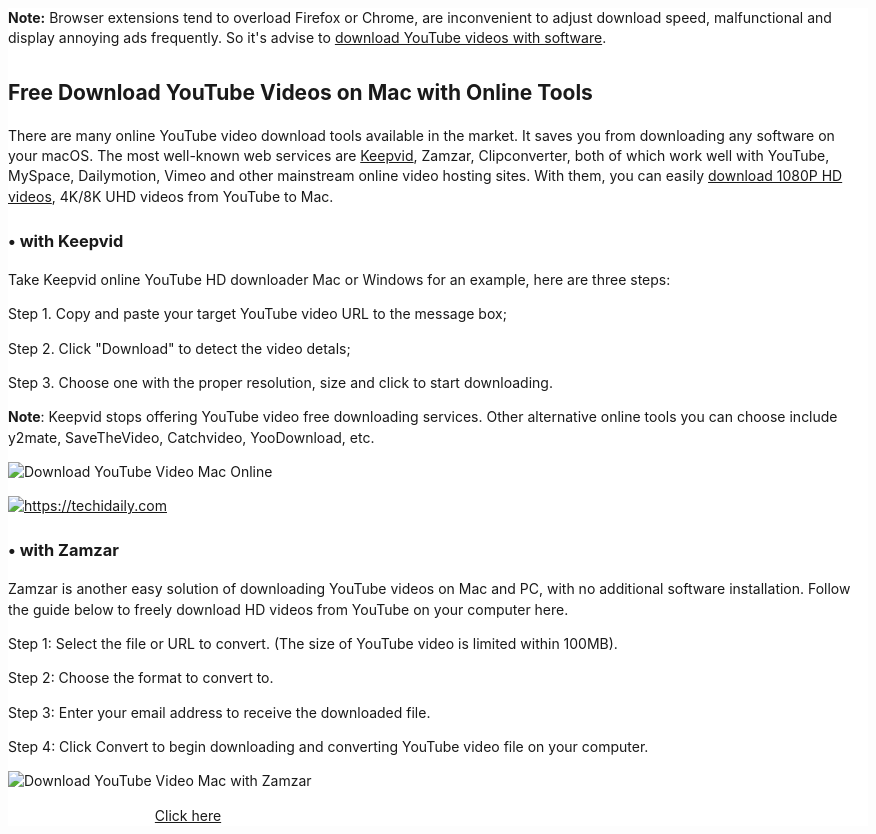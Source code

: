 
**Note:** Browser extensions tend to overload Firefox or Chrome, are inconvenient to adjust download speed, malfunctional and display annoying ads frequently. So it's advise to [download YouTube videos with software](https://tools.techidaily.com/macxdvd/products/).

## Free Download YouTube Videos on Mac with Online Tools 

There are many online YouTube video download tools available in the market. It saves you from downloading any software on your macOS. The most well-known web services are [Keepvid](https://tools.techidaily.com/macxdvd/products/), Zamzar, Clipconverter, both of which work well with YouTube, MySpace, Dailymotion, Vimeo and other mainstream online video hosting sites. With them, you can easily [download 1080P HD videos](https://tools.techidaily.com/macxdvd/products/), 4K/8K UHD videos from YouTube to Mac.

### • with Keepvid

 Take Keepvid online YouTube HD downloader Mac or Windows for an example, here are three steps:

Step 1\. Copy and paste your target YouTube video URL to the message box;

 Step 2\. Click "Download" to detect the video detals;

 Step 3\. Choose one with the proper resolution, size and click to start downloading. 

**Note**: Keepvid stops offering YouTube video free downloading services. Other alternative online tools you can choose include y2mate, SaveTheVideo, Catchvideo, YooDownload, etc. 

![Download YouTube Video Mac Online](https://www.macxdvd.com/mac-dvd-video-converter-how-to/article-image/download-ytb-video-online.jpg)


<a href="https://aidotcom.pxf.io/c/5597632/2134501/19576" target="_top" id="2134501">
  <img src="//a.impactradius-go.com/display-ad/19576-2134501" border="0" alt="https://techidaily.com" width="640" height="90"/>
</a>
<img height="0" width="0" src="https://aidotcom.pxf.io/i/5597632/2134501/19576" style="position:absolute;visibility:hidden;" border="0" />


### • with Zamzar

Zamzar is another easy solution of downloading YouTube videos on Mac and PC, with no additional software installation. Follow the guide below to freely download HD videos from YouTube on your computer here. 

Step 1: Select the file or URL to convert. (The size of YouTube video is limited within 100MB).

Step 2: Choose the format to convert to.

Step 3: Enter your email address to receive the downloaded file.

Step 4: Click Convert to begin downloading and converting YouTube video file on your computer. 

![Download YouTube Video Mac with Zamzar](https://www.macxdvd.com/mac-dvd-video-converter-how-to/article-image/zamzar-screenshot.png)


<span id="1983588">
					<video width="576" height="240" style="cursor:pointer"
           poster="//a.impactradius-go.com/display-clicktoplayimage/1983588.png"
           onclick="if(!this.playClicked){this.play();this.setAttribute('controls',true);this.playClicked=true;}">
	   <source src="//a.impactradius-go.com/display-ad/22993-1983588">
	   <img src="//a.impactradius-go.com/display-clicktoplayimage/1983588.png" style="border: none; height: 100%; width: 100%; object-fit: contain">
	</video>
	<div style="width:360px;text-align:center"><a href="javascript:window.open(decodeURIComponent('https%3A%2F%2Fhomestyler.sjv.io%2Fc%2F5597632%2F1983588%2F22993'), '_blank');void(0);">Click here</a></div>
</span>
<img height="0" width="0" src="https://imp.pxf.io/i/5597632/1983588/22993" style="position:absolute;visibility:hidden;" border="0" />
